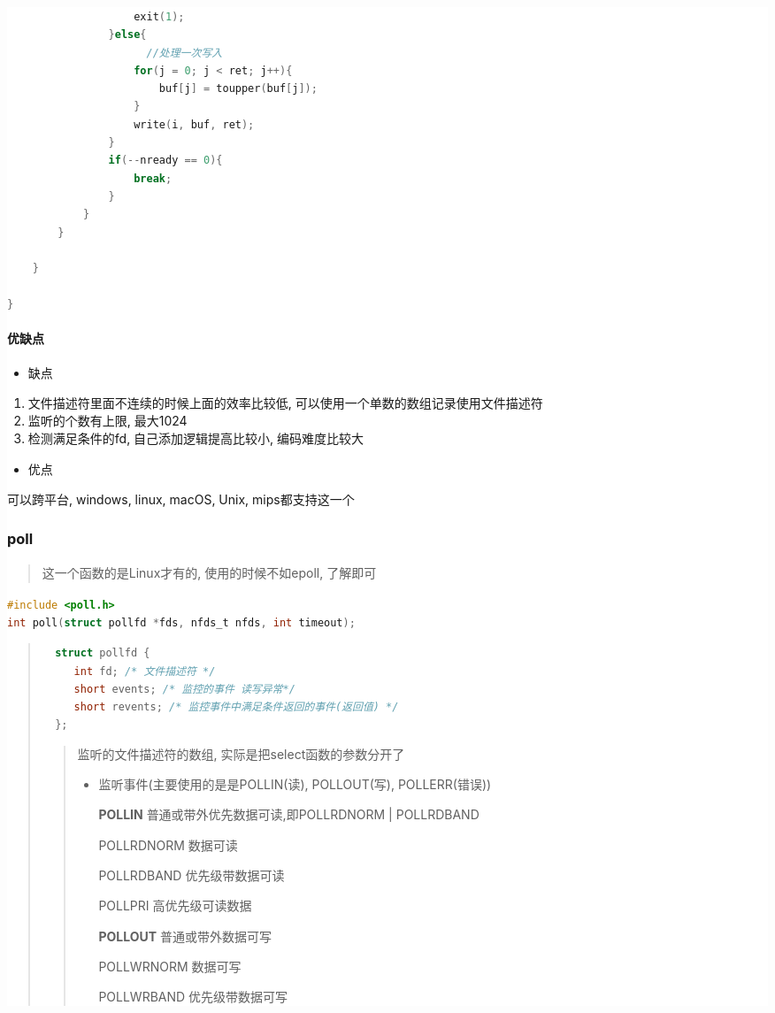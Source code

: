 ```c
					exit(1);
				}else{
                      //处理一次写入
					for(j = 0; j < ret; j++){
						buf[j] = toupper(buf[j]);
					}
					write(i, buf, ret);
				}
				if(--nready == 0){
					break;
				}
			}
		}

	}

}
```

#### 优缺点

+ 缺点

1. 文件描述符里面不连续的时候上面的效率比较低, 可以使用一个单数的数组记录使用文件描述符
2. 监听的个数有上限, 最大1024
3. 检测满足条件的fd, 自己添加逻辑提高比较小, 编码难度比较大

+ 优点

可以跨平台, windows, linux, macOS, Unix, mips都支持这一个

### poll

> 这一个函数的是Linux才有的, 使用的时候不如epoll, 了解即可

```c
#include <poll.h>
int poll(struct pollfd *fds, nfds_t nfds, int timeout);
```

> ````c
>   struct pollfd {
>      int fd; /* 文件描述符 */
>      short events; /* 监控的事件 读写异常*/
>      short revents; /* 监控事件中满足条件返回的事件(返回值) */
>   };
> ````
>
> >  监听的文件描述符的数组, 实际是把select函数的参数分开了
> >
> > + 监听事件(主要使用的是是POLLIN(读), POLLOUT(写), POLLERR(错误))
> >
> >   **POLLIN**     普通或带外优先数据可读,即POLLRDNORM | POLLRDBAND
> >
> >   POLLRDNORM   数据可读
> >
> >   POLLRDBAND   优先级带数据可读
> >
> >   POLLPRI     高优先级可读数据
> >
> >   **POLLOUT**    普通或带外数据可写
> >
> >   POLLWRNORM   数据可写
> >
> >   POLLWRBAND   优先级带数据可写
> >